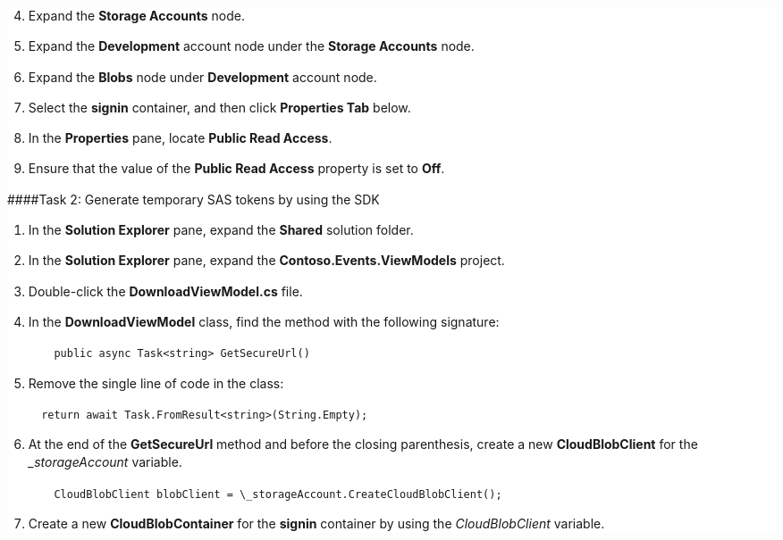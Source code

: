 
4.  Expand the **Storage Accounts** node.



5.  Expand the **Development**
    account node under the **Storage Accounts** node.


6.  Expand the **Blobs** node under
    **Development** account node.


7.  Select the **signin**
    container, and then click **Properties Tab** below.


8.  In the **Properties** pane,
    locate **Public Read Access**.


9.  Ensure that the value of the
    **Public Read Access** property is set to **Off**.



####Task 2:	Generate temporary SAS tokens by using the SDK


1.  In the **Solution
    Explorer** pane, expand the **Shared** solution folder.


2.  In the **Solution Explorer**
    pane, expand the **Contoso.Events.ViewModels** project.


3.  Double-click the
    **DownloadViewModel.cs** file.


4.  In the **DownloadViewModel**
    class, find the method with the following signature:


            public async Task<string> GetSecureUrl()



5.  Remove the single line of code
    in the class:


          return await Task.FromResult<string>(String.Empty);



6.  At the end of the
    **GetSecureUrl** method and before the closing parenthesis, create a new
    **CloudBlobClient** for the *\_storageAccount* variable.

            CloudBlobClient blobClient = \_storageAccount.CreateCloudBlobClient();


7.  Create a new
    **CloudBlobContainer** for the **signin** container by using the
    *CloudBlobClient* variable.
